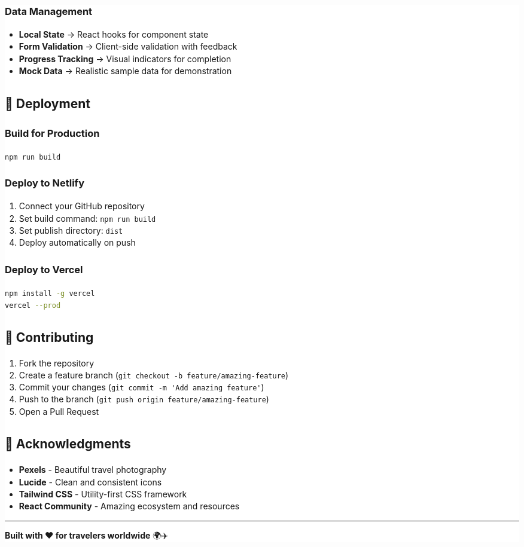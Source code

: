 ### Data Management
- **Local State** → React hooks for component state
- **Form Validation** → Client-side validation with feedback
- **Progress Tracking** → Visual indicators for completion
- **Mock Data** → Realistic sample data for demonstration

## 🚀 Deployment

### Build for Production
```bash
npm run build
```

### Deploy to Netlify
1. Connect your GitHub repository
2. Set build command: `npm run build`
3. Set publish directory: `dist`
4. Deploy automatically on push

### Deploy to Vercel
```bash
npm install -g vercel
vercel --prod
```

## 🤝 Contributing

1. Fork the repository
2. Create a feature branch (`git checkout -b feature/amazing-feature`)
3. Commit your changes (`git commit -m 'Add amazing feature'`)
4. Push to the branch (`git push origin feature/amazing-feature`)
5. Open a Pull Request


## 🙏 Acknowledgments

- **Pexels** - Beautiful travel photography
- **Lucide** - Clean and consistent icons
- **Tailwind CSS** - Utility-first CSS framework
- **React Community** - Amazing ecosystem and resources


---

**Built with ❤️ for travelers worldwide** 🌍✈️
